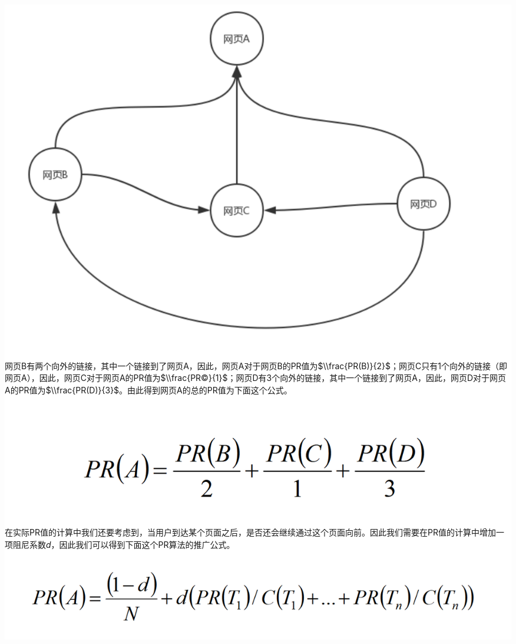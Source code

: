 ![图片](images/657332/e0da8f58634158423a2ec5a0b046c550.png)

网页B有两个向外的链接，其中一个链接到了网页A，因此，网页A对于网页B的PR值为$\\frac{PR(B)}{2}$；网页C只有1个向外的链接（即网页A），因此，网页C对于网页A的PR值为$\\frac{PR©}{1}$；网页D有3个向外的链接，其中一个链接到了网页A，因此，网页D对于网页A的PR值为$\\frac{PR(D)}{3}$。由此得到网页A的总的PR值为下面这个公式。

![图片](images/657332/4b408ea43842242942bd8328b434daf6.png)

在实际PR值的计算中我们还要考虑到，当用户到达某个页面之后，是否还会继续通过这个页面向前。因此我们需要在PR值的计算中增加一项阻尼系数$d$，因此我们可以得到下面这个PR算法的推广公式。

![图片](images/657332/2ceee05fe31cf0138dbe32aaccea4a38.png)
